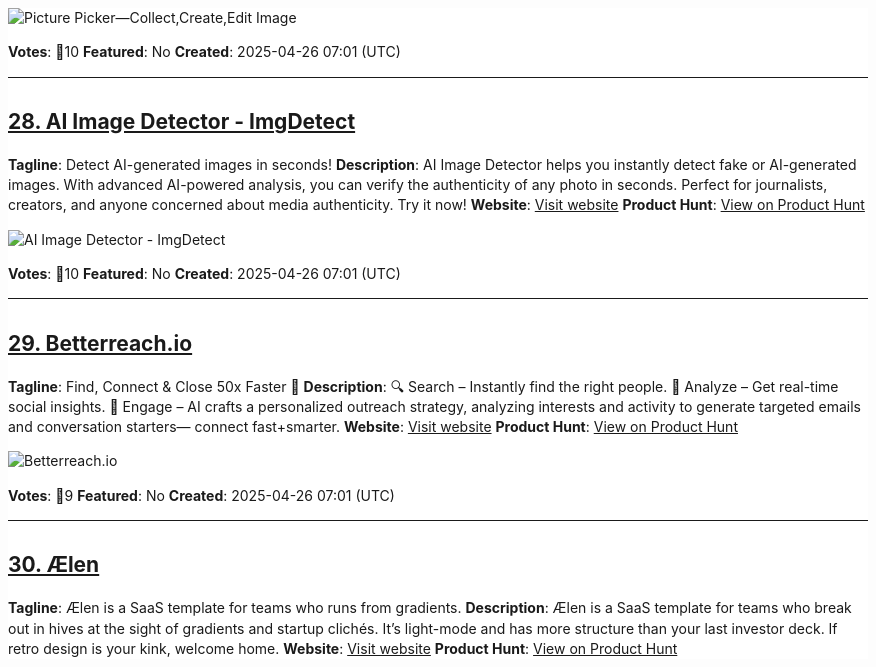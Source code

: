 ![Picture Picker—Collect,Create,Edit Image](https://ph-files.imgix.net/523efe44-17dc-43a3-88eb-1d8b7c46c29e.png?auto=format)

**Votes**: 🔺10
**Featured**: No
**Created**: 2025-04-26 07:01 (UTC)

---

## [28. AI Image Detector - ImgDetect](https://www.producthunt.com/posts/ai-image-detector-imgdetect?utm_campaign=producthunt-api&utm_medium=api-v2&utm_source=Application%3A+phdata+%28ID%3A+183397%29)
**Tagline**: Detect AI-generated images in seconds!
**Description**: AI Image Detector helps you instantly detect fake or AI-generated images. With advanced AI-powered analysis, you can verify the authenticity of any photo in seconds. Perfect for journalists, creators, and anyone concerned about media authenticity. Try it now!
**Website**: [Visit website](https://www.producthunt.com/r/GUNNDMUF2V65DE?utm_campaign=producthunt-api&utm_medium=api-v2&utm_source=Application%3A+phdata+%28ID%3A+183397%29)
**Product Hunt**: [View on Product Hunt](https://www.producthunt.com/posts/ai-image-detector-imgdetect?utm_campaign=producthunt-api&utm_medium=api-v2&utm_source=Application%3A+phdata+%28ID%3A+183397%29)

![AI Image Detector - ImgDetect](https://ph-files.imgix.net/04818c06-4feb-40fd-bcd9-2f7977e6d866.jpeg?auto=format)

**Votes**: 🔺10
**Featured**: No
**Created**: 2025-04-26 07:01 (UTC)

---

## [29. Betterreach.io](https://www.producthunt.com/posts/betterreach-io?utm_campaign=producthunt-api&utm_medium=api-v2&utm_source=Application%3A+phdata+%28ID%3A+183397%29)
**Tagline**: Find, Connect & Close 50x Faster 🚀
**Description**: 🔍 Search – Instantly find the right people. 👤 Analyze – Get real-time social insights. 🤖 Engage – AI crafts a personalized outreach strategy, analyzing interests and activity to generate targeted emails and conversation starters— connect fast+smarter.
**Website**: [Visit website](https://www.producthunt.com/r/R7VXQ5GMGNGK2W?utm_campaign=producthunt-api&utm_medium=api-v2&utm_source=Application%3A+phdata+%28ID%3A+183397%29)
**Product Hunt**: [View on Product Hunt](https://www.producthunt.com/posts/betterreach-io?utm_campaign=producthunt-api&utm_medium=api-v2&utm_source=Application%3A+phdata+%28ID%3A+183397%29)

![Betterreach.io](https://ph-files.imgix.net/6fe6e013-d5b1-4e1f-9fdb-f86623f50be2.png?auto=format)

**Votes**: 🔺9
**Featured**: No
**Created**: 2025-04-26 07:01 (UTC)

---

## [30. Ælen](https://www.producthunt.com/posts/aelen?utm_campaign=producthunt-api&utm_medium=api-v2&utm_source=Application%3A+phdata+%28ID%3A+183397%29)
**Tagline**: Ælen is a SaaS template for teams who runs from gradients.
**Description**: Ælen is a SaaS template for teams who break out in hives at the sight of gradients and startup clichés. It’s light-mode and has more structure than your last investor deck. If retro design is your kink, welcome home.
**Website**: [Visit website](https://www.producthunt.com/r/5IFJNYQBLCQ6C2?utm_campaign=producthunt-api&utm_medium=api-v2&utm_source=Application%3A+phdata+%28ID%3A+183397%29)
**Product Hunt**: [View on Product Hunt](https://www.producthunt.com/posts/aelen?utm_campaign=producthunt-api&utm_medium=api-v2&utm_source=Application%3A+phdata+%28ID%3A+183397%29)
